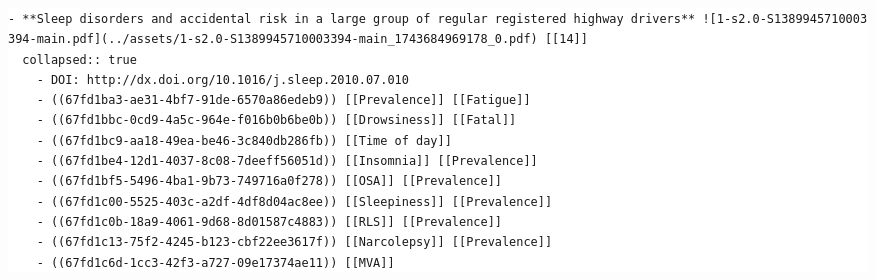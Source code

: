 	- **Sleep disorders and accidental risk in a large group of regular registered highway drivers** ![1-s2.0-S1389945710003394-main.pdf](../assets/1-s2.0-S1389945710003394-main_1743684969178_0.pdf) [[14]]
	  collapsed:: true
		- DOI: http://dx.doi.org/10.1016/j.sleep.2010.07.010
		- ((67fd1ba3-ae31-4bf7-91de-6570a86edeb9)) [[Prevalence]] [[Fatigue]]
		- ((67fd1bbc-0cd9-4a5c-964e-f016b0b6be0b)) [[Drowsiness]] [[Fatal]]
		- ((67fd1bc9-aa18-49ea-be46-3c840db286fb)) [[Time of day]]
		- ((67fd1be4-12d1-4037-8c08-7deeff56051d)) [[Insomnia]] [[Prevalence]]
		- ((67fd1bf5-5496-4ba1-9b73-749716a0f278)) [[OSA]] [[Prevalence]]
		- ((67fd1c00-5525-403c-a2df-4df8d04ac8ee)) [[Sleepiness]] [[Prevalence]]
		- ((67fd1c0b-18a9-4061-9d68-8d01587c4883)) [[RLS]] [[Prevalence]]
		- ((67fd1c13-75f2-4245-b123-cbf22ee3617f)) [[Narcolepsy]] [[Prevalence]]
		- ((67fd1c6d-1cc3-42f3-a727-09e17374ae11)) [[MVA]]